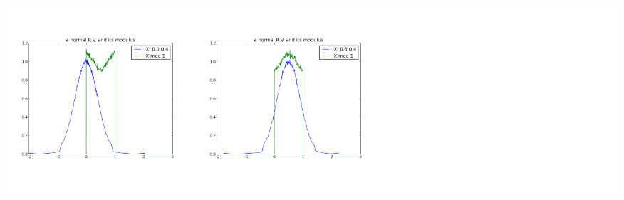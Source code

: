   <tr>
    <td> <img src="/assets/images/rv_mod_study/normal_0.0_0.4.png" width="260" height="260"> </td>
    <td> <img src="/assets/images/rv_mod_study/normal_0.5_0.4.png" width="260" height="260"> </td>